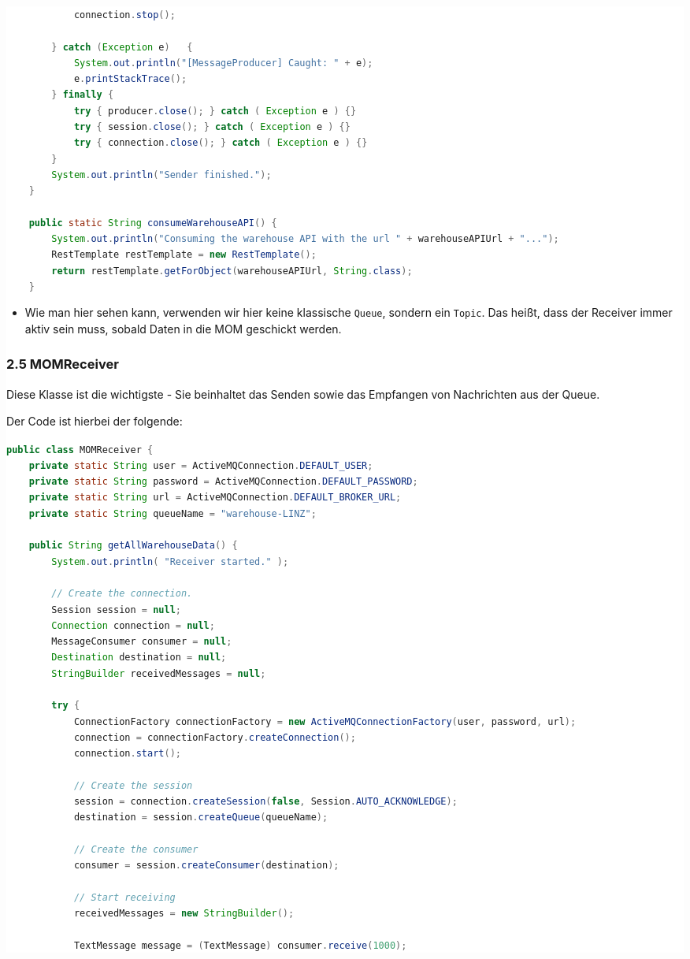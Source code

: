 ```java
            connection.stop();  
  
        } catch (Exception e)   {  
            System.out.println("[MessageProducer] Caught: " + e);  
            e.printStackTrace();  
        } finally {  
            try { producer.close(); } catch ( Exception e ) {}  
            try { session.close(); } catch ( Exception e ) {}  
            try { connection.close(); } catch ( Exception e ) {}  
        }  
        System.out.println("Sender finished.");  
    }  
  
    public static String consumeWarehouseAPI() {  
        System.out.println("Consuming the warehouse API with the url " + warehouseAPIUrl + "...");  
        RestTemplate restTemplate = new RestTemplate();  
        return restTemplate.getForObject(warehouseAPIUrl, String.class);  
    }
```

- Wie man hier sehen kann, verwenden wir hier keine klassische `Queue`, sondern ein `Topic`. Das heißt, dass der Receiver immer aktiv sein muss, sobald Daten in die MOM geschickt werden.

### 2.5 MOMReceiver

Diese Klasse ist die wichtigste - Sie beinhaltet das Senden sowie das Empfangen von Nachrichten aus der Queue.

Der Code ist hierbei der folgende:
```java
public class MOMReceiver {  
    private static String user = ActiveMQConnection.DEFAULT_USER;  
    private static String password = ActiveMQConnection.DEFAULT_PASSWORD;  
    private static String url = ActiveMQConnection.DEFAULT_BROKER_URL;  
    private static String queueName = "warehouse-LINZ";  
  
    public String getAllWarehouseData() {  
        System.out.println( "Receiver started." );  
  
        // Create the connection.  
        Session session = null;  
        Connection connection = null;  
        MessageConsumer consumer = null;  
        Destination destination = null;  
        StringBuilder receivedMessages = null;  
  
        try {  
            ConnectionFactory connectionFactory = new ActiveMQConnectionFactory(user, password, url);  
            connection = connectionFactory.createConnection();  
            connection.start();  
  
            // Create the session  
            session = connection.createSession(false, Session.AUTO_ACKNOWLEDGE);  
            destination = session.createQueue(queueName);  
  
            // Create the consumer  
            consumer = session.createConsumer(destination);  
  
            // Start receiving  
            receivedMessages = new StringBuilder();  
  
            TextMessage message = (TextMessage) consumer.receive(1000);  
```